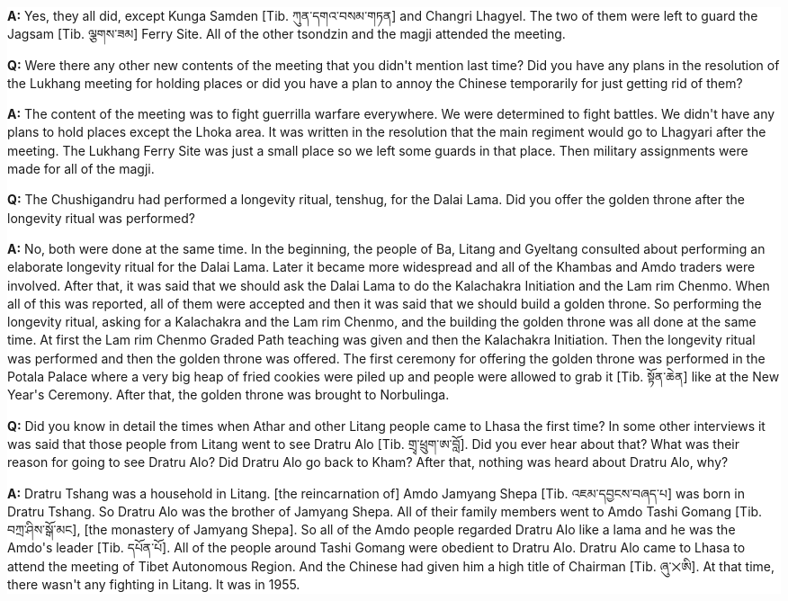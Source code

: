 **A:**  Yes, they all did, except Kunga Samden [Tib. ཀུན་དགའ་བསམ་གཏན] and Changri Lhagyel. The two of them were left to guard the Jagsam [Tib. ལྕགས་ཟམ] Ferry Site. All of the other <span class="tooltip" data-text="[tib. འཚོ་འཛིན] 1. A kind of &quot;trustee&quot; for a family or labrang who oversaw economics and gave advice. For example, when the father of the 14th Dalai Lama died, the government appointed two officials to act as tsondzin for his family. 2. An administrative leader in Chushigandru. They were in charge of non-military things like supplies and the dealings with the local population.">tsondzin</span> and the <span class="tooltip" data-text="[tib. དམག་སྤྱི] 1. Commander-in-Chief (of the Tibetan Army). 2. Commander of a regiment in Chushigandru.">magji</span> attended the meeting.   

**Q:**  Were there any other new contents of the meeting that you didn't mention last time? Did you have any plans in the resolution of the Lukhang meeting for holding places or did you have a plan to annoy the Chinese temporarily for just getting rid of them?   

**A:**  The content of the meeting was to fight guerrilla warfare everywhere. We were determined to fight battles. We didn't have any plans to hold places except the Lhoka area. It was written in the resolution that the main regiment would go to Lhagyari after the meeting. The Lukhang Ferry Site was just a small place so we left some guards in that place. Then military assignments were made for all of the magji.   

**Q:**  The <span class="tooltip" data-text="[tib. ཆུ་བཞི་སྒང་དྲུག] The anti-Chinese Khamba insurgency force in Tibet that began in 1957 in Lhasa and launched an uprising against the Chinese the following year. The name means, &quot;four rivers and six mountain ranges,&quot; and refers to Eastern Tibet.">Chushigandru</span> had performed a longevity ritual, <span class="tooltip" data-text="[tib. རྟེན་བཞུགས] A ritual done to request a spiritual teacher or lama to live a long life, a long-life prayer offering.">tenshug</span>, for the Dalai Lama. Did you offer the golden throne after the longevity ritual was performed?   

**A:**  No, both were done at the same time. In the beginning, the people of Ba, Litang and Gyeltang consulted about performing an elaborate longevity ritual for the Dalai Lama. Later it became more widespread and all of the Khambas and <span class="tooltip" data-text="[tib. ཨ་མདོ] One of the three main Tibetan sub-ethnic areas. It is located in the northeast of the Tibetan Plateau mostly in today&#x27;s Qinghai Province. A person from Amdo is called an Amdowa.">Amdo</span> traders were involved. After that, it was said that we should ask the Dalai Lama to do the Kalachakra Initiation and the Lam rim Chenmo. When all of this was reported, all of them were accepted and then it was said that we should build a golden throne. So performing the longevity ritual, asking for a Kalachakra and the Lam rim Chenmo, and the building the golden throne was all done at the same time. At first the Lam rim Chenmo Graded Path teaching was given and then the Kalachakra Initiation. Then the longevity ritual was performed and then the golden throne was offered. The first ceremony for offering the golden throne was performed in the Potala Palace where a very big heap of fried cookies were piled up and people were allowed to grab it [Tib. སྟོན་ཆེན] like at the New Year's Ceremony. After that, the golden throne was brought to Norbulinga.   

**Q:**  Did you know in detail the times when Athar and other Litang people came to Lhasa the first time? In some other interviews it was said that those people from Litang went to see Dratru Alo [Tib. གྲྭ་ཕྲུག་ཨ་བློ]. Did you ever hear about that? What was their reason for going to see Dratru Alo? Did Dratru Alo go back to Kham? After that, nothing was heard about Dratru Alo, why?   

**A:**  Dratru Tshang was a household in Litang. [the reincarnation of] <span class="tooltip" data-text="[tib. ཨ་མདོ] One of the three main Tibetan sub-ethnic areas. It is located in the northeast of the Tibetan Plateau mostly in today&#x27;s Qinghai Province. A person from Amdo is called an Amdowa.">Amdo</span> Jamyang Shepa [Tib. འཇམ་དབྱངས་བཞད་པ] was born in Dratru Tshang. So Dratru Alo was the brother of Jamyang Shepa. All of their family members went to Amdo Tashi <span class="tooltip" data-text="[tib. སྒོ་མང] One of the large colleges in Drepung Monastery.">Gomang</span> [Tib. བཀྲ་ཤིས་སྒོ་མང], [the monastery of Jamyang Shepa]. So all of the Amdo people regarded Dratru Alo like a lama and he was the Amdo's leader [Tib. དཔོན་པོ]. All of the people around Tashi Gomang were obedient to Dratru Alo. Dratru Alo came to Lhasa to attend the meeting of Tibet Autonomous Region. And the Chinese had given him a high title of Chairman [Tib. ཞུ་྾ཨི]. At that time, there wasn't any fighting in Litang. It was in 1955.   
